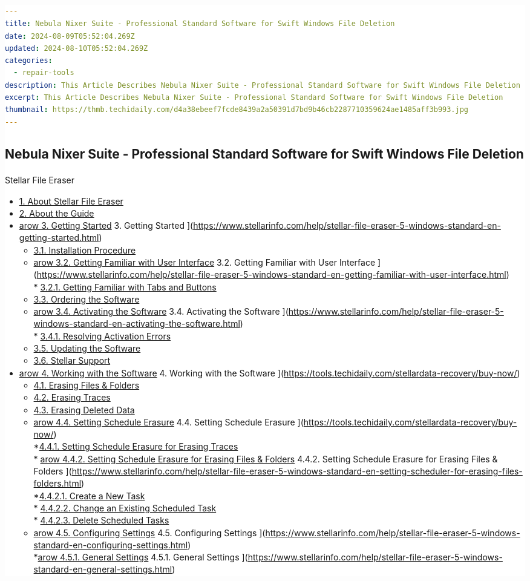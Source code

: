 ```yaml
---
title: Nebula Nixer Suite - Professional Standard Software for Swift Windows File Deletion
date: 2024-08-09T05:52:04.269Z
updated: 2024-08-10T05:52:04.269Z
categories:
  - repair-tools
description: This Article Describes Nebula Nixer Suite - Professional Standard Software for Swift Windows File Deletion
excerpt: This Article Describes Nebula Nixer Suite - Professional Standard Software for Swift Windows File Deletion
thumbnail: https://thmb.techidaily.com/d4a38ebeef7fcde8439a2a50391d7bd9b46cb2287710359624ae1485aff3b993.jpg
---
```


## Nebula Nixer Suite - Professional Standard Software for Swift Windows File Deletion

Stellar File Eraser

* [1. About Stellar File Eraser](https://tools.techidaily.com/stellardata-recovery/buy-now/)
* [2. About the Guide](https://tools.techidaily.com/stellardata-recovery/buy-now/)
* [arow 3. Getting Started](https://www.stellarinfo.com/help/public/frontEnd/onlinehelp/images/arow.png) 3\. Getting Started ](https://www.stellarinfo.com/help/stellar-file-eraser-5-windows-standard-en-getting-started.html)  
  * [3.1. Installation Procedure](https://tools.techidaily.com/stellardata-recovery/buy-now/)  
  * [arow 3.2. Getting Familiar with User Interface](https://www.stellarinfo.com/help/public/frontEnd/onlinehelp/images/arow.png) 3.2\. Getting Familiar with User Interface ](https://www.stellarinfo.com/help/stellar-file-eraser-5-windows-standard-en-getting-familiar-with-user-interface.html)  
         * [3.2.1. Getting Familiar with Tabs and Buttons](https://tools.techidaily.com/stellardata-recovery/buy-now/)  
  * [3.3. Ordering the Software](https://tools.techidaily.com/stellardata-recovery/buy-now/)  
  * [arow 3.4. Activating the Software](https://www.stellarinfo.com/help/public/frontEnd/onlinehelp/images/arow.png) 3.4\. Activating the Software ](https://www.stellarinfo.com/help/stellar-file-eraser-5-windows-standard-en-activating-the-software.html)  
         * [3.4.1. Resolving Activation Errors](https://tools.techidaily.com/stellardata-recovery/buy-now/)  
  * [3.5. Updating the Software](https://tools.techidaily.com/stellardata-recovery/buy-now/)  
  * [3.6. Stellar Support](https://tools.techidaily.com/stellardata-recovery/buy-now/)
* [arow 4. Working with the Software](https://www.stellarinfo.com/help/public/frontEnd/onlinehelp/images/arow.png) 4\. Working with the Software ](https://tools.techidaily.com/stellardata-recovery/buy-now/)  
  * [4.1. Erasing Files & Folders](https://tools.techidaily.com/stellardata-recovery/buy-now/)  
  * [4.2. Erasing Traces](https://tools.techidaily.com/stellardata-recovery/buy-now/)  
  * [4.3. Erasing Deleted Data](https://tools.techidaily.com/stellardata-recovery/buy-now/)  
  * [arow 4.4. Setting Schedule Erasure](https://www.stellarinfo.com/help/public/frontEnd/onlinehelp/images/arow.png) 4.4\. Setting Schedule Erasure ](https://tools.techidaily.com/stellardata-recovery/buy-now/)  
         *[4.4.1. Setting Schedule Erasure for Erasing Traces](https://tools.techidaily.com/stellardata-recovery/buy-now/)  
         * [arow 4.4.2. Setting Schedule Erasure for Erasing Files & Folders](https://www.stellarinfo.com/help/public/frontEnd/onlinehelp/images/arow.png) 4.4.2\. Setting Schedule Erasure for Erasing Files & Folders ](https://www.stellarinfo.com/help/stellar-file-eraser-5-windows-standard-en-setting-scheduler-for-erasing-files-folders.html)  
                  *[4.4.2.1. Create a New Task](https://tools.techidaily.com/stellardata-recovery/buy-now/)  
                  * [4.4.2.2. Change an Existing Scheduled Task](https://tools.techidaily.com/stellardata-recovery/buy-now/)  
                  * [4.4.2.3. Delete Scheduled Tasks](https://tools.techidaily.com/stellardata-recovery/buy-now/)  
  * [arow 4.5. Configuring Settings](https://www.stellarinfo.com/help/public/frontEnd/onlinehelp/images/arow.png) 4.5\. Configuring Settings ](https://www.stellarinfo.com/help/stellar-file-eraser-5-windows-standard-en-configuring-settings.html)  
         *[arow 4.5.1. General Settings](https://www.stellarinfo.com/help/public/frontEnd/onlinehelp/images/arow.png) 4.5.1\. General Settings ](https://www.stellarinfo.com/help/stellar-file-eraser-5-windows-standard-en-general-settings.html)  